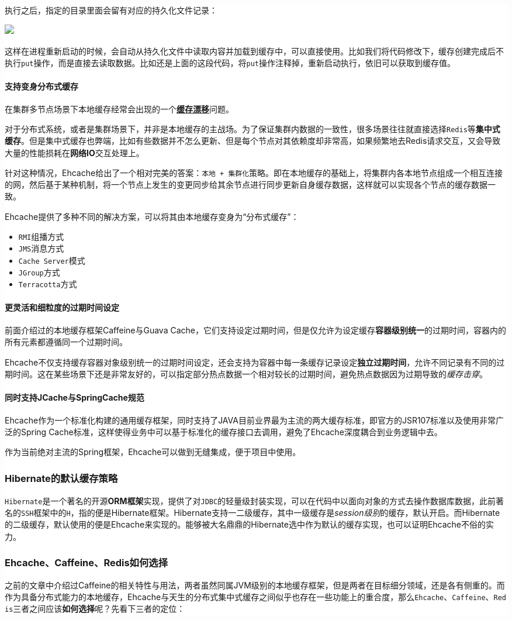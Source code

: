 执行之后，指定的目录里面会留有对应的持久化文件记录：

![](https://seven97-blog.oss-cn-hangzhou.aliyuncs.com/imgs/202406110038127.webp)

这样在进程重新启动的时候，会自动从持久化文件中读取内容并加载到缓存中，可以直接使用。比如我们将代码修改下，缓存创建完成后不执行`put`操作，而是直接去读取数据。比如还是上面的这段代码，将`put`操作注释掉，重新启动执行，依旧可以获取到缓存值。



#### 支持变身分布式缓存

在集群多节点场景下本地缓存经常会出现的一个[**缓存漂移**](https://www.seven97.top/system-design/cache-column/cache-basic.html)问题。

对于分布式系统，或者是集群场景下，并非是本地缓存的主战场。为了保证集群内数据的一致性，很多场景往往就直接选择`Redis`等**集中式缓存**。但是集中式缓存也弊端，比如有些数据并不怎么更新、但是每个节点对其依赖度却非常高，如果频繁地去Redis请求交互，又会导致大量的性能损耗在**网络IO**交互处理上。

针对这种情况，Ehcache给出了一个相对完美的答案：`本地 + 集群化`策略。即在本地缓存的基础上，将集群内各本地节点组成一个相互连接的网，然后基于某种机制，将一个节点上发生的变更同步给其余节点进行同步更新自身缓存数据，这样就可以实现各个节点的缓存数据一致。

Ehcache提供了多种不同的解决方案，可以将其由本地缓存变身为“分布式缓存”：

- `RMI`组播方式
- `JMS`消息方式
- `Cache Server`模式
- `JGroup`方式
- `Terracotta`方式



#### 更灵活和细粒度的过期时间设定

前面介绍过的本地缓存框架Caffeine与Guava Cache，它们支持设定过期时间，但是仅允许为设定缓存**容器级别统一**的过期时间，容器内的所有元素都遵循同一个过期时间。

Ehcache不仅支持缓存容器对象级别统一的过期时间设定，还会支持为容器中每一条缓存记录设定**独立过期时间**，允许不同记录有不同的过期时间。这在某些场景下还是非常友好的，可以指定部分热点数据一个相对较长的过期时间，避免热点数据因为过期导致的*缓存击穿*。



#### 同时支持JCache与SpringCache规范

Ehcache作为一个标准化构建的通用缓存框架，同时支持了JAVA目前业界最为主流的两大缓存标准，即官方的JSR107标准以及使用非常广泛的Spring Cache标准，这样使得业务中可以基于标准化的缓存接口去调用，避免了Ehcache深度耦合到业务逻辑中去。

作为当前绝对主流的Spring框架，Ehcache可以做到无缝集成，便于项目中使用。



### Hibernate的默认缓存策略

`Hibernate`是一个著名的开源**ORM框架**实现，提供了对`JDBC`的轻量级封装实现，可以在代码中以面向对象的方式去操作数据库数据，此前著名的`SSH`框架中的`H`，指的便是Hibernate框架。Hibernate支持一二级缓存，其中一级缓存是*session级别*的缓存，默认开启。而Hibernate的二级缓存，默认使用的便是Ehcache来实现的。能够被大名鼎鼎的Hibernate选中作为默认的缓存实现，也可以证明Ehcache不俗的实力。



### Ehcache、Caffeine、Redis如何选择

之前的文章中介绍过Caffeine的相关特性与用法，两者虽然同属JVM级别的本地缓存框架，但是两者在目标细分领域，还是各有侧重的。而作为具备分布式能力的本地缓存，Ehcache与天生的分布式集中式缓存之间似乎也存在一些功能上的重合度，那么`Ehcache`、`Caffeine`、`Redis`三者之间应该**如何选择**呢？先看下三者的定位：
